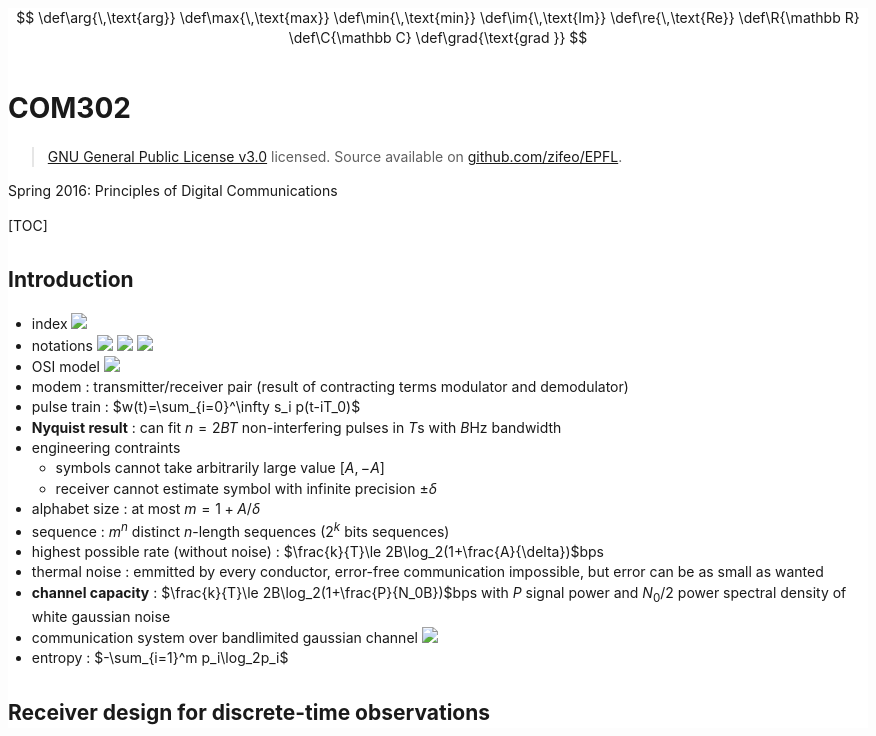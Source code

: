 $$
\def\arg{\,\text{arg}}
\def\max{\,\text{max}}
\def\min{\,\text{min}}
\def\im{\,\text{Im}}
\def\re{\,\text{Re}}
\def\R{\mathbb R}
\def\C{\mathbb C}
\def\grad{\text{grad }}
$$

# COM302

> [GNU General Public License v3.0](https://github.com/zifeo/EPFL/blob/master/LICENSE) licensed. Source available on [github.com/zifeo/EPFL](https://github.com/zifeo/EPFL).

Spring 2016: Principles of Digital Communications

[TOC]

## Introduction

- index
  ![](img/com302-1.png)
- notations
  ![](img/com302-2.png)
  ![](img/com302-3.png)
  ![](img/com302-4.png)
- OSI model
  ![](img/com302-5.png)
- modem : transmitter/receiver pair (result of contracting terms modulator and demodulator)
- pulse train : $w(t)=\sum_{i=0}^\infty s_i p(t-iT_0)$
- **Nyquist result** : can fit $n=2BT$ non-interfering pulses in $T$s with $B$Hz bandwidth
- engineering contraints
  - symbols cannot take arbitrarily large value $[A,-A]$
  - receiver cannot estimate symbol with infinite precision $\pm\delta$
- alphabet size : at most $m=1+A/\delta$
- sequence : $m^n$ distinct $n$-length sequences ($2^k$ bits sequences)
- highest possible rate (without noise) : $\frac{k}{T}\le 2B\log_2(1+\frac{A}{\delta})$bps
- thermal noise : emmitted by every conductor,  error-free communication impossible, but error can be as small as wanted
- **channel capacity**  : $\frac{k}{T}\le 2B\log_2(1+\frac{P}{N_0B})$bps with $P$ signal power and $N_0/2$ power spectral density of white gaussian noise
- communication system over bandlimited gaussian channel
  ![](img/com302-6.png)
- entropy : $-\sum_{i=1}^m p_i\log_2p_i$

## Receiver design for discrete-time observations
